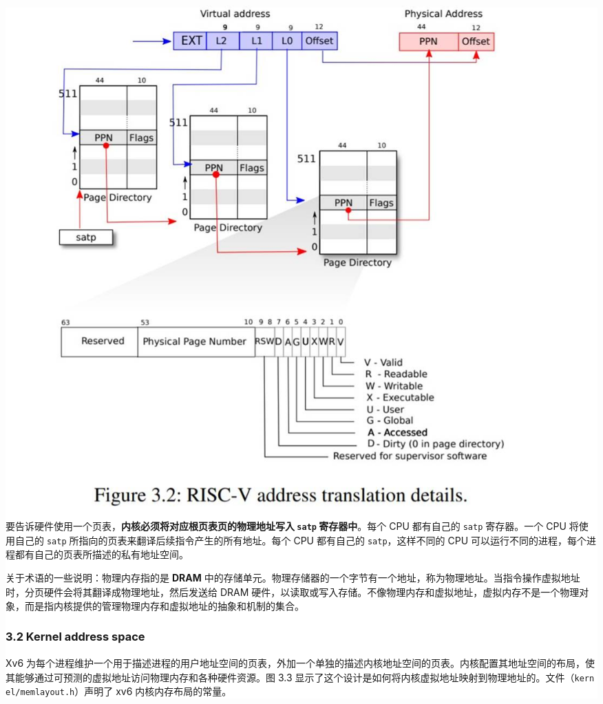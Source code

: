 ![img](assets/Figure-3.2.jpg)

要告诉硬件使用一个页表，**内核必须将对应根页表页的物理地址写入 `satp` 寄存器中**。每个 CPU 都有自己的 `satp` 寄存器。一个 CPU 将使用自己的 `satp` 所指向的页表来翻译后续指令产生的所有地址。每个 CPU 都有自己的 `satp`，这样不同的 CPU 可以运行不同的进程，每个进程都有自己的页表所描述的私有地址空间。

关于术语的一些说明：物理内存指的是 **DRAM** 中的存储单元。物理存储器的一个字节有一个地址，称为物理地址。当指令操作虚拟地址时，分页硬件会将其翻译成物理地址，然后发送给 DRAM 硬件，以读取或写入存储。不像物理内存和虚拟地址，虚拟内存不是一个物理对象，而是指内核提供的管理物理内存和虚拟地址的抽象和机制的集合。


### 3.2  Kernel address space


Xv6 为每个进程维护一个用于描述进程的用户地址空间的页表，外加一个单独的描述内核地址空间的页表。内核配置其地址空间的布局，使其能够通过可预测的虚拟地址访问物理内存和各种硬件资源。图 3.3 显示了这个设计是如何将内核虚拟地址映射到物理地址的。文件（`kernel/memlayout.h`）声明了 xv6 内核内存布局的常量。
